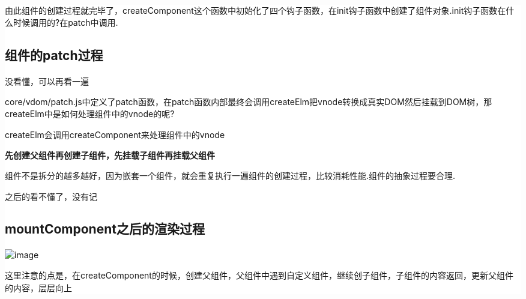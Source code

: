 由此组件的创建过程就完毕了，createComponent这个函数中初始化了四个钩子函数，在init钩子函数中创建了组件对象.init钩子函数在什么时候调用的?在patch中调用.

## 组件的patch过程

没看懂，可以再看一遍

core/vdom/patch.js中定义了patch函数，在patch函数内部最终会调用createElm把vnode转换成真实DOM然后挂载到DOM树，那createElm中是如何处理组件中的vnode的呢?

createElm会调用createComponent来处理组件中的vnode

**先创建父组件再创建子组件，先挂载子组件再挂载父组件**

组件不是拆分的越多越好，因为嵌套一个组件，就会重复执行一遍组件的创建过程，比较消耗性能.组件的抽象过程要合理.

之后的看不懂了，没有记

## mountComponent之后的渲染过程

![image](/assets/images/vue/vue-source-code/vue-component1.png)

这里注意的点是，在createComponent的时候，创建父组件，父组件中遇到自定义组件，继续创子组件，子组件的内容返回，更新父组件的内容，层层向上
